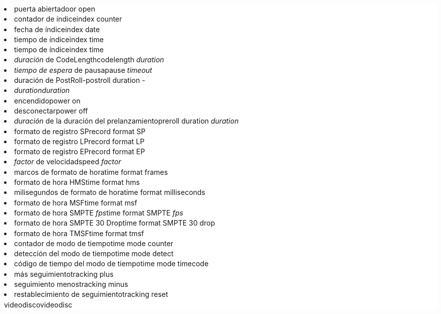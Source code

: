 <li><span data-ttu-id="d7666-203">puerta abierta</span><span class="sxs-lookup"><span data-stu-id="d7666-203">door open</span></span></li>
<li><span data-ttu-id="d7666-204">contador de índice</span><span class="sxs-lookup"><span data-stu-id="d7666-204">index counter</span></span></li>
<li><span data-ttu-id="d7666-205">fecha de índice</span><span class="sxs-lookup"><span data-stu-id="d7666-205">index date</span></span></li>
<li><span data-ttu-id="d7666-206">tiempo de índice</span><span class="sxs-lookup"><span data-stu-id="d7666-206">index time</span></span></li>
<li><span data-ttu-id="d7666-207">tiempo de índice</span><span class="sxs-lookup"><span data-stu-id="d7666-207">index time</span></span></li>
<li><span data-ttu-id="d7666-208"><em>duración</em> de CodeLength</span><span class="sxs-lookup"><span data-stu-id="d7666-208">codelength <em>duration</em></span></span></li>
<li><span data-ttu-id="d7666-209"><em>tiempo de espera</em> de pausa</span><span class="sxs-lookup"><span data-stu-id="d7666-209">pause <em>timeout</em></span></span></li>
<li><span data-ttu-id="d7666-210">duración de PostRoll-</span><span class="sxs-lookup"><span data-stu-id="d7666-210">postroll duration -</span></span></li>
<li><span data-ttu-id="d7666-211"><em>duration</em></span><span class="sxs-lookup"><span data-stu-id="d7666-211"><em>duration</em></span></span></li>
<li><span data-ttu-id="d7666-212">encendido</span><span class="sxs-lookup"><span data-stu-id="d7666-212">power on</span></span></li>
<li><span data-ttu-id="d7666-213">desconectar</span><span class="sxs-lookup"><span data-stu-id="d7666-213">power off</span></span></li>
<li><span data-ttu-id="d7666-214"><em>duración</em> de la duración del prelanzamiento</span><span class="sxs-lookup"><span data-stu-id="d7666-214">preroll duration <em>duration</em></span></span></li>
<li><span data-ttu-id="d7666-215">formato de registro SP</span><span class="sxs-lookup"><span data-stu-id="d7666-215">record format SP</span></span></li>
<li><span data-ttu-id="d7666-216">formato de registro LP</span><span class="sxs-lookup"><span data-stu-id="d7666-216">record format LP</span></span></li>
<li><span data-ttu-id="d7666-217">formato de registro EP</span><span class="sxs-lookup"><span data-stu-id="d7666-217">record format EP</span></span></li>
<li><span data-ttu-id="d7666-218"><em>factor</em> de velocidad</span><span class="sxs-lookup"><span data-stu-id="d7666-218">speed <em>factor</em></span></span></li>
<li><span data-ttu-id="d7666-219">marcos de formato de hora</span><span class="sxs-lookup"><span data-stu-id="d7666-219">time format frames</span></span></li>
<li><span data-ttu-id="d7666-220">formato de hora HMS</span><span class="sxs-lookup"><span data-stu-id="d7666-220">time format hms</span></span></li>
<li><span data-ttu-id="d7666-221">milisegundos de formato de hora</span><span class="sxs-lookup"><span data-stu-id="d7666-221">time format milliseconds</span></span></li>
<li><span data-ttu-id="d7666-222">formato de hora MSF</span><span class="sxs-lookup"><span data-stu-id="d7666-222">time format msf</span></span></li>
<li><span data-ttu-id="d7666-223">formato de hora SMPTE <em>fps</em></span><span class="sxs-lookup"><span data-stu-id="d7666-223">time format SMPTE <em>fps</em></span></span></li>
<li><span data-ttu-id="d7666-224">formato de hora SMPTE 30 Drop</span><span class="sxs-lookup"><span data-stu-id="d7666-224">time format SMPTE 30 drop</span></span></li>
<li><span data-ttu-id="d7666-225">formato de hora TMSF</span><span class="sxs-lookup"><span data-stu-id="d7666-225">time format tmsf</span></span></li>
<li><span data-ttu-id="d7666-226">contador de modo de tiempo</span><span class="sxs-lookup"><span data-stu-id="d7666-226">time mode counter</span></span></li>
<li><span data-ttu-id="d7666-227">detección del modo de tiempo</span><span class="sxs-lookup"><span data-stu-id="d7666-227">time mode detect</span></span></li>
<li><span data-ttu-id="d7666-228">código de tiempo del modo de tiempo</span><span class="sxs-lookup"><span data-stu-id="d7666-228">time mode timecode</span></span></li>
<li><span data-ttu-id="d7666-229">más seguimiento</span><span class="sxs-lookup"><span data-stu-id="d7666-229">tracking plus</span></span></li>
<li><span data-ttu-id="d7666-230">seguimiento menos</span><span class="sxs-lookup"><span data-stu-id="d7666-230">tracking minus</span></span></li>
<li><span data-ttu-id="d7666-231">restablecimiento de seguimiento</span><span class="sxs-lookup"><span data-stu-id="d7666-231">tracking reset</span></span></li>
</ul></td>
</tr>
<tr class="even">
<td><span data-ttu-id="d7666-232">videodisco</span><span class="sxs-lookup"><span data-stu-id="d7666-232">videodisc</span></span></td>